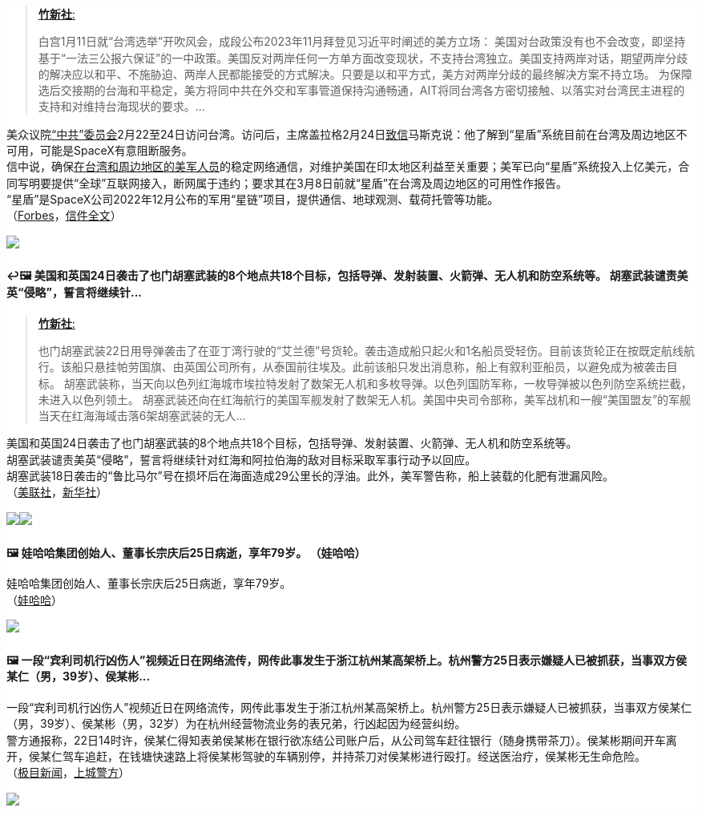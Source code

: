 <div class="rsshub-quote"><blockquote>                                    <p><a href="https://t.me/tnews365/29329"><b>竹新社</b>:</a></p>                                                                        <p>白宫1月11日就“台湾选举”开吹风会，成段公布2023年11月拜登见习近平时阐述的美方立场： 美国对台政策没有也不会改变，即坚持基于“一法三公报六保证”的一中政策。美国反对两岸任何一方单方面改变现状，不支持台湾独立。美国支持两岸对话，期望两岸分歧的解决应以和平、不施胁迫、两岸人民都能接受的方式解决。只要是以和平方式，美方对两岸分歧的最终解决方案不持立场。 为保障选后交接期的台海和平稳定，美方将同中共在外交和军事管道保持沟通畅通，AIT将同台湾各方密切接触、以落实对台湾民主进程的支持和对维持台海现状的要求。…</p>                                </blockquote></div><p>美众议院<a href="https://selectcommitteeontheccp.house.gov/media/press-releases/gallagher-leads-us-congressional-delegation-visit-taiwan" target="_blank" rel="noopener" onclick="return confirm('Open this link?\n\n'+this.href);">“中共”委员会</a>2月22至24日访问台湾。访问后，主席盖拉格2月24日<a href="https://www.scribd.com/document/708167432/House-CCP-Letter-to-Elon-Musk-on-Starshield" target="_blank" rel="noopener" onclick="return confirm('Open this link?\n\n'+this.href);">致信</a>马斯克说：他了解到“星盾”系统目前在台湾及周边地区不可用，可能是SpaceX有意阻断服务。<br>信中说，确保<a href="https://t.me/tnews365/18003" target="_blank" rel="noopener" onclick="return confirm('Open this link?\n\n'+this.href);">在台湾和周边地区的美军人员</a>的稳定网络通信，对维护美国在印太地区利益至关重要；美军已向“星盾”系统投入上亿美元，合同写明要提供“全球”互联网接入，断网属于违约；要求其在3月8日前就“星盾”在台湾及周边地区的可用性作报告。<br>“星盾”是SpaceX公司2022年12月公布的军用“星链”项目，提供通信、地球观测、载荷托管等功能。<br>（<a href="https://www.forbes.com/sites/davidjeans/2024/02/24/elon-musk-taiwan-spacex-starshield/" target="_blank" rel="noopener" onclick="return confirm('Open this link?\n\n'+this.href);">Forbes</a>，<a href="https://www.scribd.com/document/708167432/House-CCP-Letter-to-Elon-Musk-on-Starshield" target="_blank" rel="noopener" onclick="return confirm('Open this link?\n\n'+this.href);">信件全文</a>）</p><img src="https://cdn5.cdn-telegram.org/file/qCHo-SikFMj_UGQrjhnqTiGnwqb2lPKyXABGTysq95wC09srnDw0j4l1EsYUFgFVoISanb_Cq1bcUMv0Z2yyjePUjipgyBACCsWmGSbCtqnOqhfG64oOiyn6hh2ZEn_r6EwpPnOFRJsKG9tVYPci2lw5SQNkCZvCKvi0MA4rkoLlD0fFcvrpoIOR2SICXgBkNeSduW15z34uFV041ihYbVZdRcXJCSfZDiELbkBzT7JJda4-n7yo1piOOsSUrAB7Xcd3EcUh3WcMsHlErNu8GeefdF4bfveJ5ZeE_4Sm4UYbldtjQJpvG6wrdPuqaXkl3jPnqDaM40nlaVNMPppyNw.jpg" referrerpolicy="no-referrer">

#### ↩️🖼 美国和英国24日袭击了也门胡塞武装的8个地点共18个目标，包括导弹、发射装置、火箭弹、无人机和防空系统等。 胡塞武装谴责美英“侵略”，誓言将继续针...
<div class="rsshub-quote"><blockquote>                                    <p><a href="https://t.me/tnews365/29702"><b>竹新社</b>:</a></p>                                                                        <p>也门胡塞武装22日用导弹袭击了在亚丁湾行驶的“艾兰德”号货轮。袭击造成船只起火和1名船员受轻伤。目前该货轮正在按既定航线航行。该船只悬挂帕劳国旗、由英国公司所有，从泰国前往埃及。此前该船只发出消息称，船上有叙利亚船员，以避免成为被袭击目标。 胡塞武装称，当天向以色列红海城市埃拉特发射了数架无人机和多枚导弹。以色列国防军称，一枚导弹被以色列防空系统拦截，未进入以色列领土。 胡塞武装还向在红海航行的美国军舰发射了数架无人机。美国中央司令部称，美军战机和一艘“美国盟友”的军舰当天在红海海域击落6架胡塞武装的无人…</p>                                </blockquote></div><p></p><div class="tgme_widget_message_text js-message_text" dir="auto">美国和英国24日袭击了也门胡塞武装的8个地点共18个目标，包括导弹、发射装置、火箭弹、无人机和防空系统等。<br>胡塞武装谴责美英“侵略”，誓言将继续针对红海和阿拉伯海的敌对目标采取军事行动予以回应。<br>胡塞武装18日袭击的“鲁比马尔”号在损坏后在海面造成29公里长的浮油。此外，美军警告称，船上装载的化肥有泄漏风险。<br>（<a href="https://apnews.com/article/yemen-houthi-rebels-attack-israel-hamas-war-gaza-89b3f92ae9dd6279b56d945439010a27" target="_blank" rel="noopener" onclick="return confirm('Open this link?\n\n'+this.href);">美联社</a>，<a href="http://www.news.cn/world/20240225/5a50ee8962034a218b8ea1f173ae23b9/c.html" target="_blank" rel="noopener" onclick="return confirm('Open this link?\n\n'+this.href);">新华社</a>）</div><p></p><img src="https://cdn5.cdn-telegram.org/file/mrj3ZtOUI-RzVfmKSmIqyMHEJIv7_h2A7VLFSKdN6so8cFuiXsQXpwa8icfX3buq65h6FLNyDO76QWMbCzZ-wZctEqh_0Ci8RZ9rZ8lPEEfvDNM5tiKlczH6h9gyMOynkgFDaY_aMKWknHwin8qpiSIZCL-eLyoP3ax_AQ8X1qI6pUo8idQdjKP2amuE7kfwfWeg3EOasg63AWHCX-DeaB-jVZcTp49ay8sHpyxPeqlPxCam5tbqMcekNkBzRbulm5scM6w38j9BKL4-EMLssIrnE1JzO0DBA1VRf95M80tgb-W2TFHCKmnymubFlJwvPXYgPKBLRVSpAF8PlHMDZw.jpg" referrerpolicy="no-referrer"><img src="https://cdn5.cdn-telegram.org/file/LzPhLQ4yjRMJxvIQg_WgOnpOie972Bxl2Mu6iBQqXWaNDtiMFwLbL7XXmL6lsHPC56daA0M11Bnellf5rxpa0CVHiZsCxlIzuy8emuY3cYM3Hn3VpAVuri4vhEKmij0i7JdWQcgiSssOgZoJ601HxzSqo04sRePxzC4Zx276FbYVsi7cEmy0hXRbIbSOWLxv7PTI89qRDC_xTAiREpRJ9cXBjYRPP7E2778LTKgLWpAcV2E7r9KWjO1Xl3n46yu8Vs8_KCIVKmIA4hl7c2pWbuka9MFdNnMNYKJaji3Svy1VzqAP_kIOKPixh5T1Yd4IG3ekjp8I-isIzRUKZo5Q5A.jpg" referrerpolicy="no-referrer">

#### 🖼 娃哈哈集团创始人、董事长宗庆后25日病逝，享年79岁。 （娃哈哈）
<p>娃哈哈集团创始人、董事长宗庆后25日病逝，享年79岁。<br>（<a href="https://weibo.com/3271152717/O2d6mjRJW" target="_blank" rel="noopener" onclick="return confirm('Open this link?\n\n'+this.href);">娃哈哈</a>）</p><img src="https://cdn5.cdn-telegram.org/file/kWLytu4jzrdJtpJ8ucPDywJA8-ycbjr4k1o3XFj5-ZrIJhJVPNqSkxAClxWJtc1zwA1ih6ZpGoS-7VsYXZ9zNEgtH-XY_AF0gdrNzuQRhNiL5T4Jx-CYqDyghUtaduI52ORUEGdLrpdLzAvnj0_Rr5IxKQhpdv9R0wt1-Z8K--ijnawzw5dvcShYp9gpF51WDx1NG-WvRD04obsIWV_1OtjGFYjRIlBpcWPAS-Y1p0Kc6G2QqfTGHwUvUvqTx8-yVWN4moIPS5EtYUdkNDniVjQUxQ7khuk7DoESXNguEgU82Vs9zxfXVjpB7F-61aX2-rqpNB-hZZ7BJXGhx5LynA.jpg" referrerpolicy="no-referrer">

#### 🖼 一段“宾利司机行凶伤人”视频近日在网络流传，网传此事发生于浙江杭州某高架桥上。杭州警方25日表示嫌疑人已被抓获，当事双方侯某仁（男，39岁）、侯某彬...
<p>一段“宾利司机行凶伤人”视频近日在网络流传，网传此事发生于浙江杭州某高架桥上。杭州警方25日表示嫌疑人已被抓获，当事双方侯某仁（男，39岁）、侯某彬（男，32岁）为在杭州经营物流业务的表兄弟，行凶起因为经营纠纷。<br>警方通报称，22日14时许，侯某仁得知表弟侯某彬在银行欲冻结公司账户后，从公司驾车赶往银行（随身携带茶刀）。侯某彬期间开车离开，侯某仁驾车追赶，在钱塘快速路上将侯某彬驾驶的车辆别停，并持茶刀对侯某彬进行殴打。经送医治疗，侯某彬无生命危险。<br>（<a href="https://www.ctdsb.net/c1476_202402/2058532.html" target="_blank" rel="noopener" onclick="return confirm('Open this link?\n\n'+this.href);">极目新闻</a>，<a href="https://weibo.com/2676963763/O2cHikik8" target="_blank" rel="noopener" onclick="return confirm('Open this link?\n\n'+this.href);">上城警方</a>）</p><img src="https://cdn5.cdn-telegram.org/file/nMLzekyu-RNq4IXub8oQ2SoO8hsrI_W4gkwn78T_3KGLX9OCeKejUXJEgIGFDRWG38KJCD6bQAvhfh1FG8Ljm-QfpcVBDj-Ilo3VFpnyFWWZgg7NtOIcHJTdO79uVOVfck7O-1pR_iXv__bJYgIlgcjcOTD2yp80oLILM0spn5p7msDyqFFSqbUh3Bgt0FMp7Obba98U-z1HWp00Cquxt5bQ7x5AUTYr8Ng5uKscy3Y6j3ZeaJdnYHt9zNrVwCAgvAZAXOd-9q3JhTzKKSQmixLpFDZMeGuI1ZLX3_dSnWnKR79VTUS2UkdqQWl_paK1tEdF_sqypqiLyzYBXQ6viw.jpg" referrerpolicy="no-referrer">
